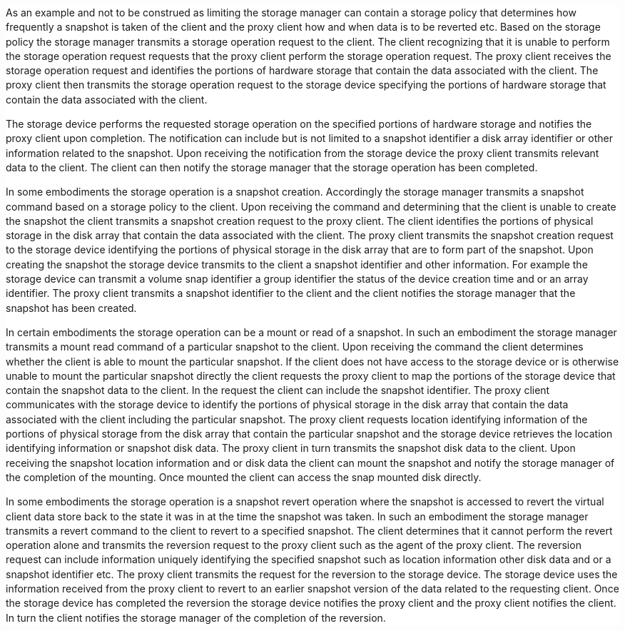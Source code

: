 As an example and not to be construed as limiting the storage manager can contain a storage policy that determines how frequently a snapshot is taken of the client and the proxy client how and when data is to be reverted etc. Based on the storage policy the storage manager transmits a storage operation request to the client. The client recognizing that it is unable to perform the storage operation request requests that the proxy client perform the storage operation request. The proxy client receives the storage operation request and identifies the portions of hardware storage that contain the data associated with the client. The proxy client then transmits the storage operation request to the storage device specifying the portions of hardware storage that contain the data associated with the client.

The storage device performs the requested storage operation on the specified portions of hardware storage and notifies the proxy client upon completion. The notification can include but is not limited to a snapshot identifier a disk array identifier or other information related to the snapshot. Upon receiving the notification from the storage device the proxy client transmits relevant data to the client. The client can then notify the storage manager that the storage operation has been completed.

In some embodiments the storage operation is a snapshot creation. Accordingly the storage manager transmits a snapshot command based on a storage policy to the client. Upon receiving the command and determining that the client is unable to create the snapshot the client transmits a snapshot creation request to the proxy client. The client identifies the portions of physical storage in the disk array that contain the data associated with the client. The proxy client transmits the snapshot creation request to the storage device identifying the portions of physical storage in the disk array that are to form part of the snapshot. Upon creating the snapshot the storage device transmits to the client a snapshot identifier and other information. For example the storage device can transmit a volume snap identifier a group identifier the status of the device creation time and or an array identifier. The proxy client transmits a snapshot identifier to the client and the client notifies the storage manager that the snapshot has been created.

In certain embodiments the storage operation can be a mount or read of a snapshot. In such an embodiment the storage manager transmits a mount read command of a particular snapshot to the client. Upon receiving the command the client determines whether the client is able to mount the particular snapshot. If the client does not have access to the storage device or is otherwise unable to mount the particular snapshot directly the client requests the proxy client to map the portions of the storage device that contain the snapshot data to the client. In the request the client can include the snapshot identifier. The proxy client communicates with the storage device to identify the portions of physical storage in the disk array that contain the data associated with the client including the particular snapshot. The proxy client requests location identifying information of the portions of physical storage from the disk array that contain the particular snapshot and the storage device retrieves the location identifying information or snapshot disk data. The proxy client in turn transmits the snapshot disk data to the client. Upon receiving the snapshot location information and or disk data the client can mount the snapshot and notify the storage manager of the completion of the mounting. Once mounted the client can access the snap mounted disk directly.

In some embodiments the storage operation is a snapshot revert operation where the snapshot is accessed to revert the virtual client data store back to the state it was in at the time the snapshot was taken. In such an embodiment the storage manager transmits a revert command to the client to revert to a specified snapshot. The client determines that it cannot perform the revert operation alone and transmits the reversion request to the proxy client such as the agent of the proxy client. The reversion request can include information uniquely identifying the specified snapshot such as location information other disk data and or a snapshot identifier etc. The proxy client transmits the request for the reversion to the storage device. The storage device uses the information received from the proxy client to revert to an earlier snapshot version of the data related to the requesting client. Once the storage device has completed the reversion the storage device notifies the proxy client and the proxy client notifies the client. In turn the client notifies the storage manager of the completion of the reversion.
